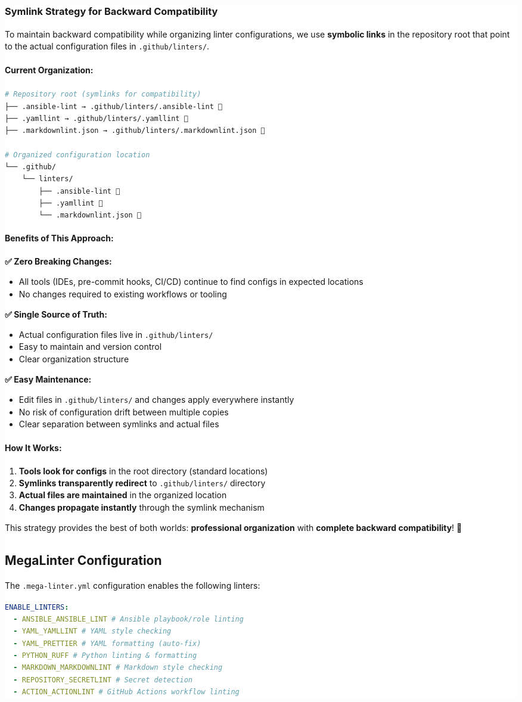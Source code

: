 ### Symlink Strategy for Backward Compatibility

To maintain backward compatibility while organizing linter configurations, we use **symbolic links** in the repository root that point to the actual configuration files in `.github/linters/`.

#### Current Organization:

```bash
# Repository root (symlinks for compatibility)
├── .ansible-lint → .github/linters/.ansible-lint 🔗
├── .yamllint → .github/linters/.yamllint 🔗
├── .markdownlint.json → .github/linters/.markdownlint.json 🔗

# Organized configuration location
└── .github/
    └── linters/
        ├── .ansible-lint 📄
        ├── .yamllint 📄
        └── .markdownlint.json 📄
```

#### Benefits of This Approach:

**✅ Zero Breaking Changes:**

- All tools (IDEs, pre-commit hooks, CI/CD) continue to find configs in expected locations
- No changes required to existing workflows or tooling

**✅ Single Source of Truth:**

- Actual configuration files live in `.github/linters/`
- Easy to maintain and version control
- Clear organization structure

**✅ Easy Maintenance:**

- Edit files in `.github/linters/` and changes apply everywhere instantly
- No risk of configuration drift between multiple copies
- Clear separation between symlinks and actual files

#### How It Works:

1. **Tools look for configs** in the root directory (standard locations)
2. **Symlinks transparently redirect** to `.github/linters/` directory
3. **Actual files are maintained** in the organized location
4. **Changes propagate instantly** through the symlink mechanism

This strategy provides the best of both worlds: **professional organization** with **complete backward compatibility**! 🚀

## MegaLinter Configuration

The `.mega-linter.yml` configuration enables the following linters:

```yaml
ENABLE_LINTERS:
  - ANSIBLE_ANSIBLE_LINT # Ansible playbook/role linting
  - YAML_YAMLLINT # YAML style checking
  - YAML_PRETTIER # YAML formatting (auto-fix)
  - PYTHON_RUFF # Python linting & formatting
  - MARKDOWN_MARKDOWNLINT # Markdown style checking
  - REPOSITORY_SECRETLINT # Secret detection
  - ACTION_ACTIONLINT # GitHub Actions workflow linting
```
